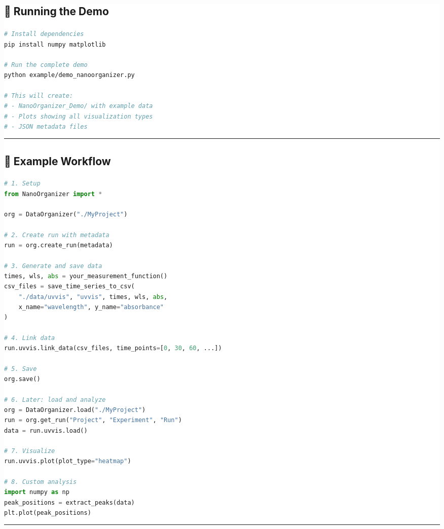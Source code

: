 ## 🧪 Running the Demo

```bash
# Install dependencies
pip install numpy matplotlib

# Run the complete demo
python example/demo_nanoorganizer.py

# This will create:
# - NanoOrganizer_Demo/ with example data
# - Plots showing all visualization types
# - JSON metadata files
```

---

## 📖 Example Workflow

```python
# 1. Setup
from NanoOrganizer import *

org = DataOrganizer("./MyProject")

# 2. Create run with metadata
run = org.create_run(metadata)

# 3. Generate and save data
times, wls, abs = your_measurement_function()
csv_files = save_time_series_to_csv(
    "./data/uvvis", "uvvis", times, wls, abs,
    x_name="wavelength", y_name="absorbance"
)

# 4. Link data
run.uvvis.link_data(csv_files, time_points=[0, 30, 60, ...])

# 5. Save
org.save()

# 6. Later: load and analyze
org = DataOrganizer.load("./MyProject")
run = org.get_run("Project", "Experiment", "Run")
data = run.uvvis.load()

# 7. Visualize
run.uvvis.plot(plot_type="heatmap")

# 8. Custom analysis
import numpy as np
peak_positions = extract_peaks(data)
plt.plot(peak_positions)
```

---